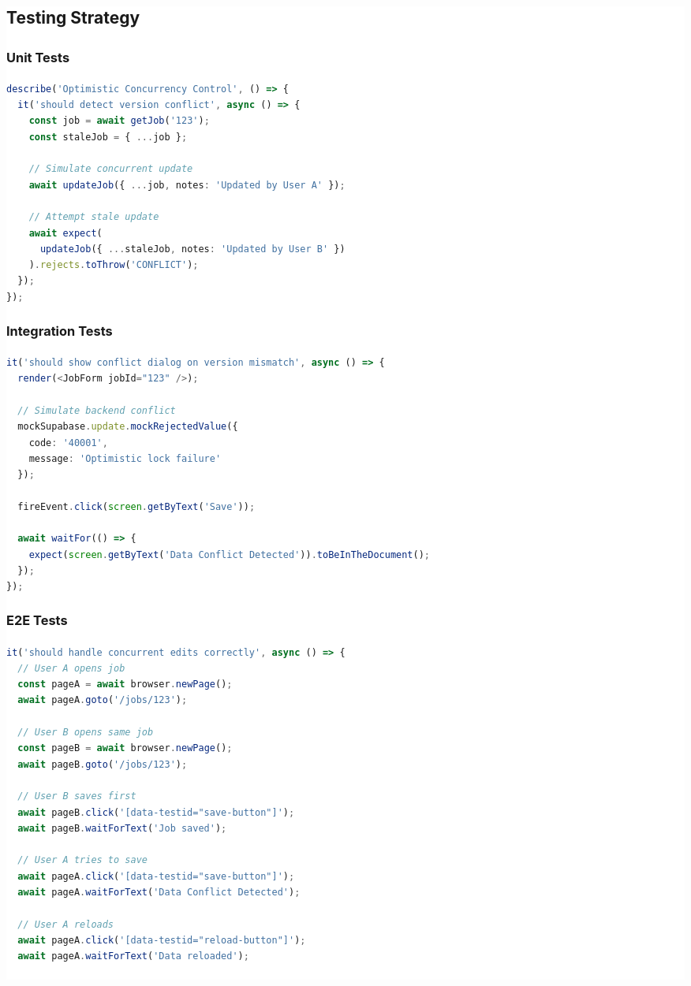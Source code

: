 
## Testing Strategy

### Unit Tests
```typescript
describe('Optimistic Concurrency Control', () => {
  it('should detect version conflict', async () => {
    const job = await getJob('123');
    const staleJob = { ...job };
    
    // Simulate concurrent update
    await updateJob({ ...job, notes: 'Updated by User A' });
    
    // Attempt stale update
    await expect(
      updateJob({ ...staleJob, notes: 'Updated by User B' })
    ).rejects.toThrow('CONFLICT');
  });
});
```

### Integration Tests
```typescript
it('should show conflict dialog on version mismatch', async () => {
  render(<JobForm jobId="123" />);
  
  // Simulate backend conflict
  mockSupabase.update.mockRejectedValue({
    code: '40001',
    message: 'Optimistic lock failure'
  });
  
  fireEvent.click(screen.getByText('Save'));
  
  await waitFor(() => {
    expect(screen.getByText('Data Conflict Detected')).toBeInTheDocument();
  });
});
```

### E2E Tests
```typescript
it('should handle concurrent edits correctly', async () => {
  // User A opens job
  const pageA = await browser.newPage();
  await pageA.goto('/jobs/123');
  
  // User B opens same job
  const pageB = await browser.newPage();
  await pageB.goto('/jobs/123');
  
  // User B saves first
  await pageB.click('[data-testid="save-button"]');
  await pageB.waitForText('Job saved');
  
  // User A tries to save
  await pageA.click('[data-testid="save-button"]');
  await pageA.waitForText('Data Conflict Detected');
  
  // User A reloads
  await pageA.click('[data-testid="reload-button"]');
  await pageA.waitForText('Data reloaded');
  
```